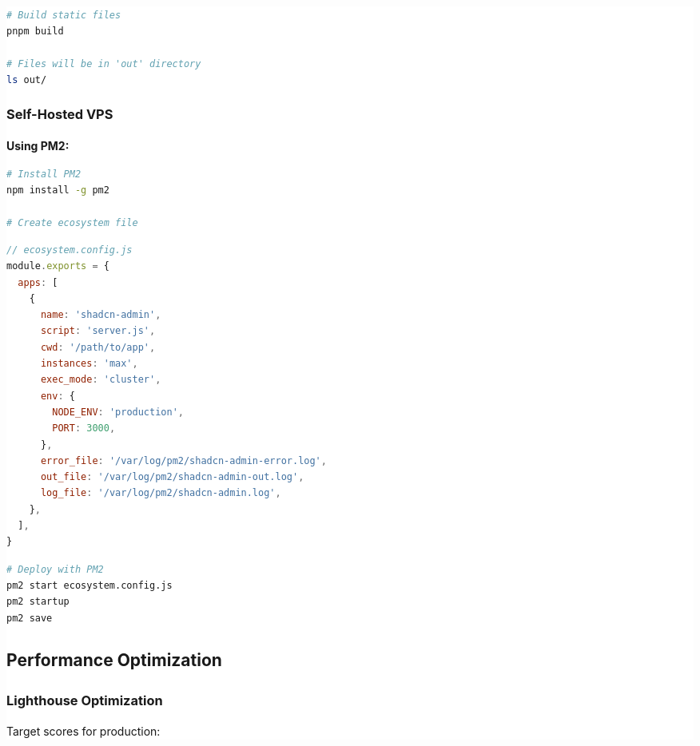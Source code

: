 ```bash
# Build static files
pnpm build

# Files will be in 'out' directory
ls out/
```

### Self-Hosted VPS

**Using PM2:**

```bash
# Install PM2
npm install -g pm2

# Create ecosystem file
```

```javascript
// ecosystem.config.js
module.exports = {
  apps: [
    {
      name: 'shadcn-admin',
      script: 'server.js',
      cwd: '/path/to/app',
      instances: 'max',
      exec_mode: 'cluster',
      env: {
        NODE_ENV: 'production',
        PORT: 3000,
      },
      error_file: '/var/log/pm2/shadcn-admin-error.log',
      out_file: '/var/log/pm2/shadcn-admin-out.log',
      log_file: '/var/log/pm2/shadcn-admin.log',
    },
  ],
}
```

```bash
# Deploy with PM2
pm2 start ecosystem.config.js
pm2 startup
pm2 save
```

## Performance Optimization

### Lighthouse Optimization

Target scores for production:
